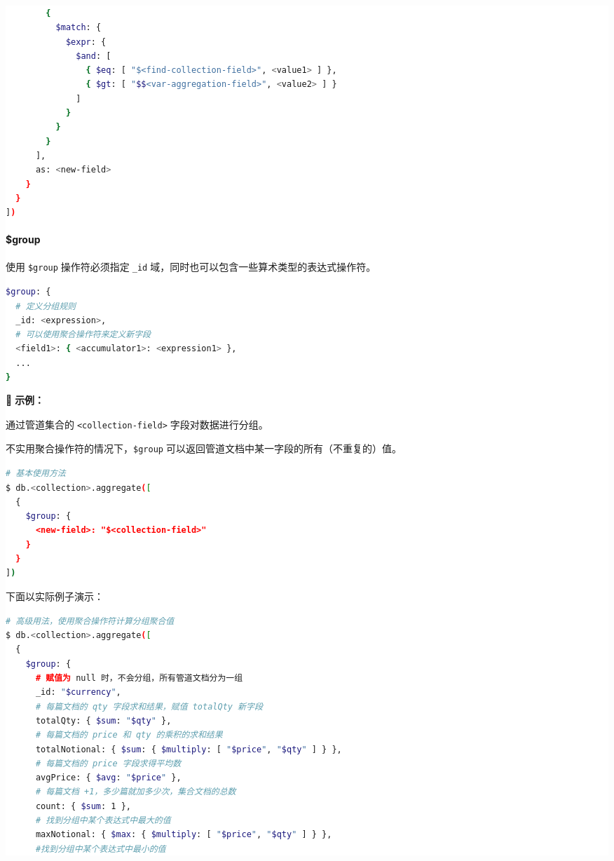 ```bash
        {
          $match: {
            $expr: {
              $and: [
                { $eq: [ "$<find-collection-field>", <value1> ] },
                { $gt: [ "$$<var-aggregation-field>", <value2> ] }
              ]
            }
          }
        }
      ],
      as: <new-field>
    }
  }
])
```

#### $group

使用 `$group` 操作符必须指定 `_id` 域，同时也可以包含一些算术类型的表达式操作符。

```bash
$group: {
  # 定义分组规则
  _id: <expression>,
  # 可以使用聚合操作符来定义新字段
  <field1>: { <accumulator1>: <expression1> },
  ...
}
```

🌰 **示例：**

通过管道集合的 `<collection-field>` 字段对数据进行分组。

不实用聚合操作符的情况下，`$group` 可以返回管道文档中某一字段的所有（不重复的）值。

```bash
# 基本使用方法
$ db.<collection>.aggregate([
  {
    $group: {
      <new-field>: "$<collection-field>"
    }
  }
])
```

下面以实际例子演示：

```bash
# 高级用法，使用聚合操作符计算分组聚合值
$ db.<collection>.aggregate([
  {
    $group: {
      # 赋值为 null 时，不会分组，所有管道文档分为一组
      _id: "$currency",
      # 每篇文档的 qty 字段求和结果，赋值 totalQty 新字段
      totalQty: { $sum: "$qty" },
      # 每篇文档的 price 和 qty 的乘积的求和结果
      totalNotional: { $sum: { $multiply: [ "$price", "$qty" ] } },
      # 每篇文档的 price 字段求得平均数
      avgPrice: { $avg: "$price" },
      # 每篇文档 +1，多少篇就加多少次，集合文档的总数
      count: { $sum: 1 },
      # 找到分组中某个表达式中最大的值
      maxNotional: { $max: { $multiply: [ "$price", "$qty" ] } },
      #找到分组中某个表达式中最小的值
```